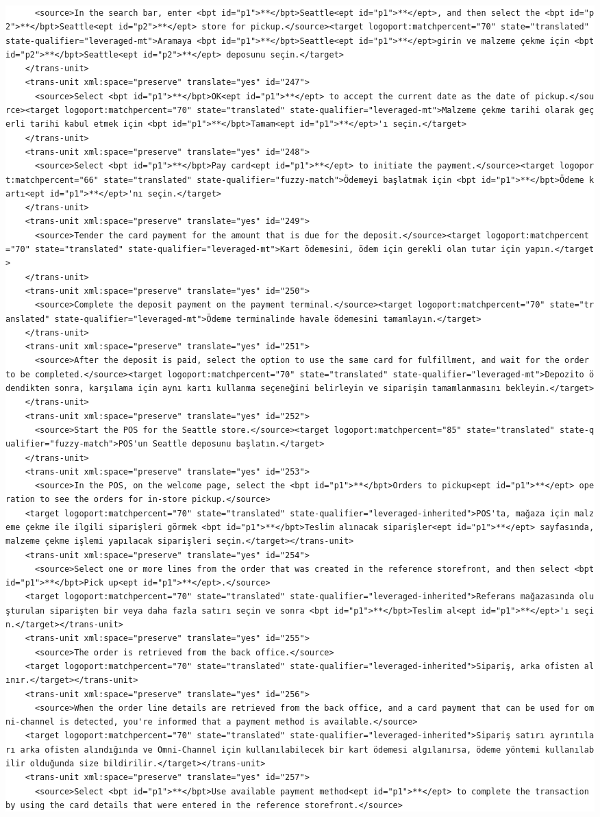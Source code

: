           <source>In the search bar, enter <bpt id="p1">**</bpt>Seattle<ept id="p1">**</ept>, and then select the <bpt id="p2">**</bpt>Seattle<ept id="p2">**</ept> store for pickup.</source><target logoport:matchpercent="70" state="translated" state-qualifier="leveraged-mt">Aramaya <bpt id="p1">**</bpt>Seattle<ept id="p1">**</ept>girin ve malzeme çekme için <bpt id="p2">**</bpt>Seattle<ept id="p2">**</ept> deposunu seçin.</target>
        </trans-unit>
        <trans-unit xml:space="preserve" translate="yes" id="247">
          <source>Select <bpt id="p1">**</bpt>OK<ept id="p1">**</ept> to accept the current date as the date of pickup.</source><target logoport:matchpercent="70" state="translated" state-qualifier="leveraged-mt">Malzeme çekme tarihi olarak geçerli tarihi kabul etmek için <bpt id="p1">**</bpt>Tamam<ept id="p1">**</ept>'ı seçin.</target>
        </trans-unit>
        <trans-unit xml:space="preserve" translate="yes" id="248">
          <source>Select <bpt id="p1">**</bpt>Pay card<ept id="p1">**</ept> to initiate the payment.</source><target logoport:matchpercent="66" state="translated" state-qualifier="fuzzy-match">Ödemeyi başlatmak için <bpt id="p1">**</bpt>Ödeme kartı<ept id="p1">**</ept>'nı seçin.</target>
        </trans-unit>
        <trans-unit xml:space="preserve" translate="yes" id="249">
          <source>Tender the card payment for the amount that is due for the deposit.</source><target logoport:matchpercent="70" state="translated" state-qualifier="leveraged-mt">Kart ödemesini, ödem için gerekli olan tutar için yapın.</target>
        </trans-unit>
        <trans-unit xml:space="preserve" translate="yes" id="250">
          <source>Complete the deposit payment on the payment terminal.</source><target logoport:matchpercent="70" state="translated" state-qualifier="leveraged-mt">Ödeme terminalinde havale ödemesini tamamlayın.</target>
        </trans-unit>
        <trans-unit xml:space="preserve" translate="yes" id="251">
          <source>After the deposit is paid, select the option to use the same card for fulfillment, and wait for the order to be completed.</source><target logoport:matchpercent="70" state="translated" state-qualifier="leveraged-mt">Depozito ödendikten sonra, karşılama için aynı kartı kullanma seçeneğini belirleyin ve siparişin tamamlanmasını bekleyin.</target>
        </trans-unit>
        <trans-unit xml:space="preserve" translate="yes" id="252">
          <source>Start the POS for the Seattle store.</source><target logoport:matchpercent="85" state="translated" state-qualifier="fuzzy-match">POS'un Seattle deposunu başlatın.</target>
        </trans-unit>
        <trans-unit xml:space="preserve" translate="yes" id="253">
          <source>In the POS, on the welcome page, select the <bpt id="p1">**</bpt>Orders to pickup<ept id="p1">**</ept> operation to see the orders for in-store pickup.</source>
        <target logoport:matchpercent="70" state="translated" state-qualifier="leveraged-inherited">POS'ta, mağaza için malzeme çekme ile ilgili siparişleri görmek <bpt id="p1">**</bpt>Teslim alınacak siparişler<ept id="p1">**</ept> sayfasında, malzeme çekme işlemi yapılacak siparişleri seçin.</target></trans-unit>
        <trans-unit xml:space="preserve" translate="yes" id="254">
          <source>Select one or more lines from the order that was created in the reference storefront, and then select <bpt id="p1">**</bpt>Pick up<ept id="p1">**</ept>.</source>
        <target logoport:matchpercent="70" state="translated" state-qualifier="leveraged-inherited">Referans mağazasında oluşturulan siparişten bir veya daha fazla satırı seçin ve sonra <bpt id="p1">**</bpt>Teslim al<ept id="p1">**</ept>'ı seçin.</target></trans-unit>
        <trans-unit xml:space="preserve" translate="yes" id="255">
          <source>The order is retrieved from the back office.</source>
        <target logoport:matchpercent="70" state="translated" state-qualifier="leveraged-inherited">Sipariş, arka ofisten alınır.</target></trans-unit>
        <trans-unit xml:space="preserve" translate="yes" id="256">
          <source>When the order line details are retrieved from the back office, and a card payment that can be used for omni-channel is detected, you're informed that a payment method is available.</source>
        <target logoport:matchpercent="70" state="translated" state-qualifier="leveraged-inherited">Sipariş satırı ayrıntıları arka ofisten alındığında ve Omni-Channel için kullanılabilecek bir kart ödemesi algılanırsa, ödeme yöntemi kullanılabilir olduğunda size bildirilir.</target></trans-unit>
        <trans-unit xml:space="preserve" translate="yes" id="257">
          <source>Select <bpt id="p1">**</bpt>Use available payment method<ept id="p1">**</ept> to complete the transaction by using the card details that were entered in the reference storefront.</source>